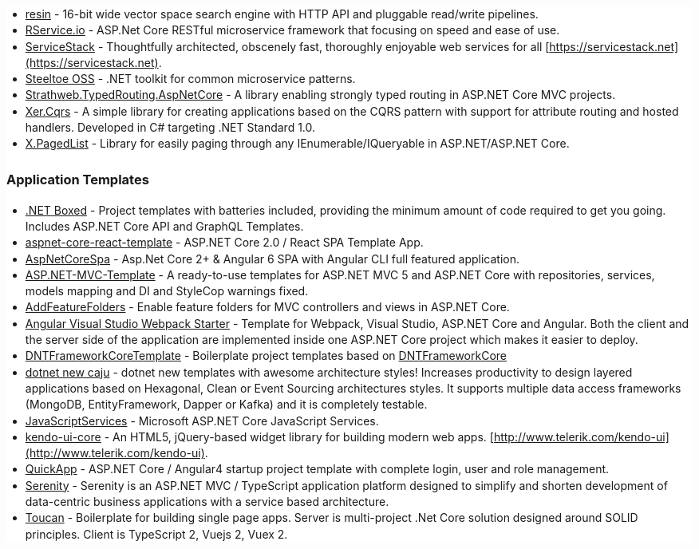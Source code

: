 * [resin](https://github.com/kreeben/resin) - 16-bit wide vector space search engine with HTTP API and pluggable read/write pipelines.
* [RService.io](https://github.com/Stoom/RService.IO) - ASP.Net Core RESTful microservice framework that focusing on speed and ease of use.
* [ServiceStack](https://github.com/ServiceStack/ServiceStack) - Thoughtfully architected, obscenely fast, thoroughly enjoyable web services for all [https://servicestack.net](https://servicestack.net).
* [Steeltoe OSS](https://github.com/SteelToeOSS) - .NET toolkit for common microservice patterns.
* [Strathweb.TypedRouting.AspNetCore](https://github.com/filipw/Strathweb.TypedRouting.AspNetCore) - A library enabling strongly typed routing in ASP.NET Core MVC projects.
* [Xer.Cqrs](https://github.com/jeyjeyemem/Xer.Cqrs) - A simple library for creating applications based on the CQRS pattern with support for attribute routing and hosted handlers. Developed in C# targeting .NET Standard 1.0.
* [X.PagedList](https://github.com/dncuug/X.PagedList) - Library for easily paging through any IEnumerable/IQueryable in ASP.NET/ASP.NET Core.

### Application Templates
* [.NET Boxed](https://github.com/Dotnet-Boxed/Templates) - Project templates with batteries included, providing the minimum amount of code required to get you going. Includes ASP.NET Core API and GraphQL Templates.
* [aspnet-core-react-template](https://github.com/bradymholt/aspnet-core-react-template) - ASP.NET Core 2.0 / React SPA Template App.
* [AspNetCoreSpa](https://github.com/asadsahi/AspNetCoreSpa) - Asp.Net Core 2+ & Angular 6 SPA with Angular CLI full featured application.
* [ASP.NET-MVC-Template](https://github.com/NikolayIT/ASP.NET-MVC-Template) - A ready-to-use templates for ASP.NET MVC 5 and ASP.NET Core with repositories, services, models mapping and DI and StyleCop warnings fixed.
* [AddFeatureFolders](https://github.com/OdeToCode/AddFeatureFolders) - Enable feature folders for MVC controllers and views in ASP.NET Core.
* [Angular Visual Studio Webpack Starter](https://github.com/damienbod/AngularWebpackVisualStudio) - Template for Webpack, Visual Studio, ASP.NET Core and Angular. Both the client and the server side of the application are implemented inside one ASP.NET Core project which makes it easier to deploy.
* [DNTFrameworkCoreTemplate](https://github.com/rabbal/DNTFrameworkCoreTemplate) - Boilerplate project templates based on [DNTFrameworkCore](https://github.com/rabbal/DNTFrameworkCore)
* [dotnet new caju](https://github.com/ivanpaulovich/dotnet-new-caju) - dotnet new templates with awesome architecture styles! Increases productivity to design layered applications based on Hexagonal, Clean or Event Sourcing architectures styles. It supports multiple data access frameworks (MongoDB, EntityFramework, Dapper or Kafka) and it is completely testable.
* [JavaScriptServices](https://github.com/aspnet/JavaScriptServices) - Microsoft ASP.NET Core JavaScript Services.
* [kendo-ui-core](https://github.com/telerik/kendo-ui-core) - An HTML5, jQuery-based widget library for building modern web apps. [http://www.telerik.com/kendo-ui](http://www.telerik.com/kendo-ui).
* [QuickApp](https://github.com/emonney/QuickApp) - ASP.NET Core / Angular4 startup project template with complete login, user and role management.
* [Serenity](https://github.com/volkanceylan/Serenity) - Serenity is an ASP.NET MVC / TypeScript application platform designed to simplify and shorten development of data-centric business applications with a service based architecture.
* [Toucan](https://github.com/mrellipse/toucan) - Boilerplate for building single page apps. Server is multi-project .Net Core solution designed around SOLID principles. Client is TypeScript 2, Vuejs 2, Vuex 2.
